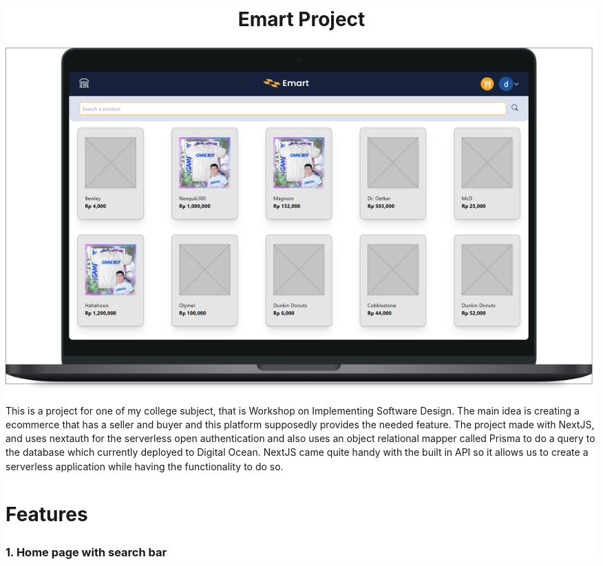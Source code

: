 <h1 align="center">Emart Project</h1>

<img src="images/1.png" width="1000"/>

This is a project for one of my college subject, that is Workshop on Implementing Software Design. The main idea is creating a ecommerce that has a seller and buyer and this platform supposedly provides the needed feature. The project made with NextJS, and uses nextauth for the serverless open authentication and also uses an object relational mapper called Prisma to do a query to the database which currently deployed to Digital Ocean. NextJS came quite handy with the built in API so it allows us to create a serverless application while having the functionality to do so.

# Features

### 1. Home page with search bar